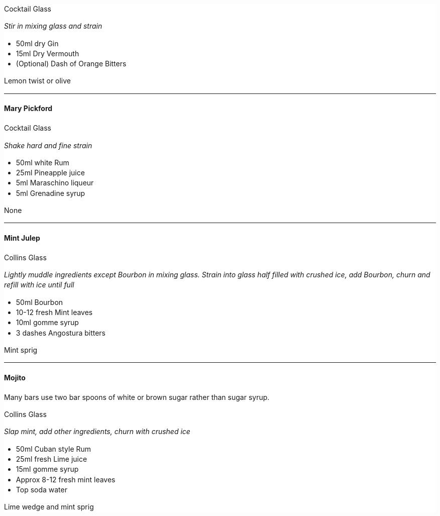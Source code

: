 Cocktail Glass

_Stir in mixing glass and strain_

- 50ml dry Gin
- 15ml Dry Vermouth
- (Optional) Dash of Orange Bitters

Lemon twist or olive


-----------------

#### Mary Pickford

Cocktail Glass

_Shake hard and fine strain_

- 50ml white Rum
- 25ml Pineapple juice
- 5ml Maraschino liqueur
- 5ml Grenadine syrup

None

-----------------

#### Mint Julep

Collins Glass

_Lightly muddle ingredients except Bourbon in mixing glass. Strain into glass half filled with crushed ice, add Bourbon, churn and refill with ice until full_

- 50ml Bourbon
- 10-12 fresh Mint leaves
- 10ml gomme syrup
- 3 dashes Angostura bitters

Mint sprig


-----------------

#### Mojito

Many bars use two bar spoons of white or brown sugar rather than sugar syrup.

Collins Glass

_Slap mint, add other ingredients, churn with crushed ice_

- 50ml Cuban style Rum
- 25ml fresh Lime juice
- 15ml gomme syrup
- Approx 8-12 fresh mint leaves
- Top soda water

Lime wedge and mint sprig
